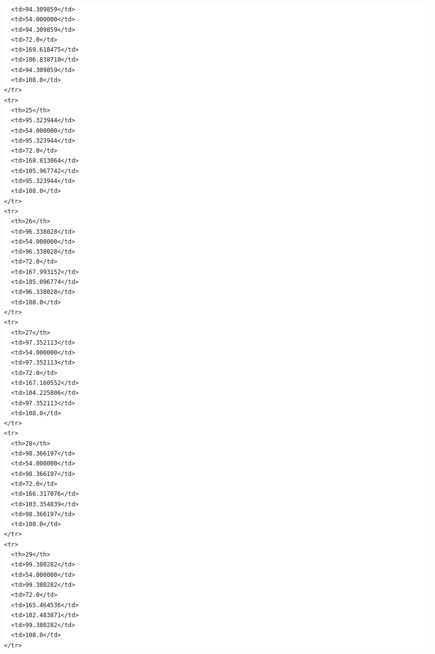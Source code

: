       <td>94.309859</td>
      <td>54.000000</td>
      <td>94.309859</td>
      <td>72.0</td>
      <td>169.618475</td>
      <td>106.838710</td>
      <td>94.309859</td>
      <td>108.0</td>
    </tr>
    <tr>
      <th>25</th>
      <td>95.323944</td>
      <td>54.000000</td>
      <td>95.323944</td>
      <td>72.0</td>
      <td>168.813064</td>
      <td>105.967742</td>
      <td>95.323944</td>
      <td>108.0</td>
    </tr>
    <tr>
      <th>26</th>
      <td>96.338028</td>
      <td>54.000000</td>
      <td>96.338028</td>
      <td>72.0</td>
      <td>167.993152</td>
      <td>105.096774</td>
      <td>96.338028</td>
      <td>108.0</td>
    </tr>
    <tr>
      <th>27</th>
      <td>97.352113</td>
      <td>54.000000</td>
      <td>97.352113</td>
      <td>72.0</td>
      <td>167.160552</td>
      <td>104.225806</td>
      <td>97.352113</td>
      <td>108.0</td>
    </tr>
    <tr>
      <th>28</th>
      <td>98.366197</td>
      <td>54.000000</td>
      <td>98.366197</td>
      <td>72.0</td>
      <td>166.317076</td>
      <td>103.354839</td>
      <td>98.366197</td>
      <td>108.0</td>
    </tr>
    <tr>
      <th>29</th>
      <td>99.380282</td>
      <td>54.000000</td>
      <td>99.380282</td>
      <td>72.0</td>
      <td>165.464536</td>
      <td>102.483871</td>
      <td>99.380282</td>
      <td>108.0</td>
    </tr>